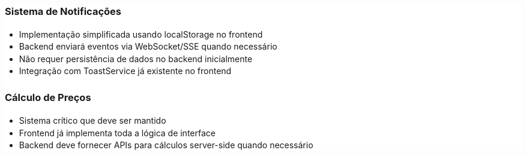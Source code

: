 ### Sistema de Notificações
- Implementação simplificada usando localStorage no frontend
- Backend enviará eventos via WebSocket/SSE quando necessário
- Não requer persistência de dados no backend inicialmente
- Integração com ToastService já existente no frontend

### Cálculo de Preços
- Sistema crítico que deve ser mantido
- Frontend já implementa toda a lógica de interface
- Backend deve fornecer APIs para cálculos server-side quando necessário
